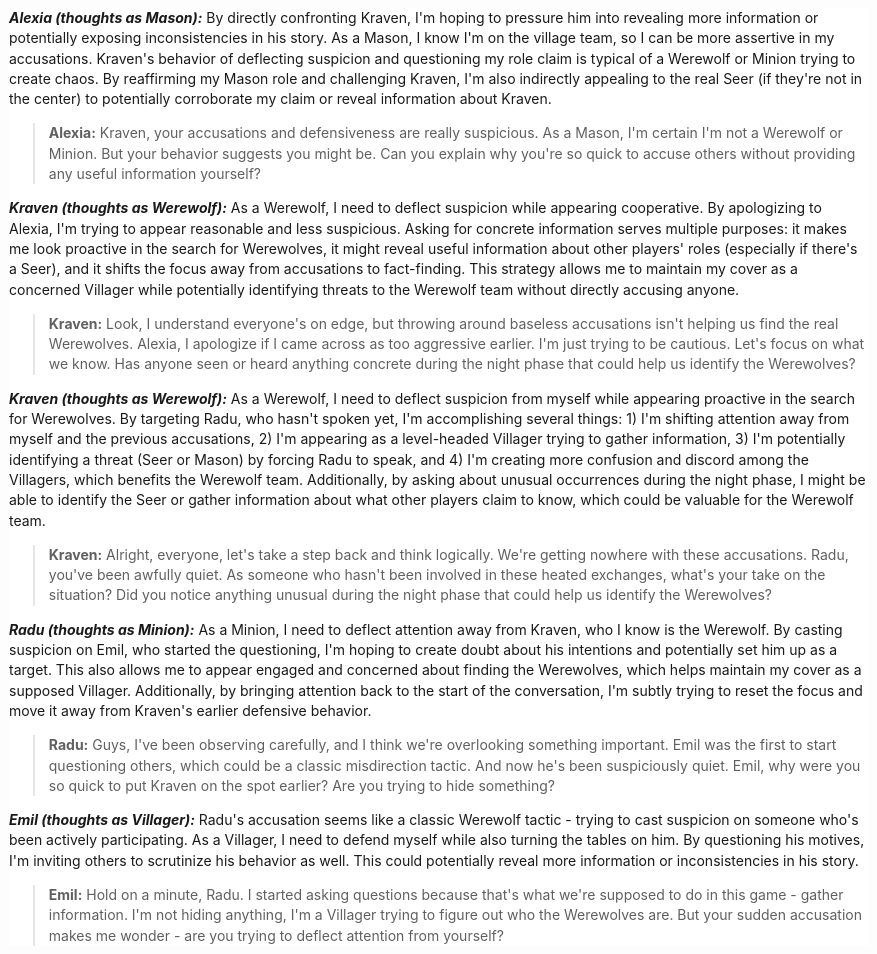 ***Alexia (thoughts as Mason):*** By directly confronting Kraven, I'm hoping to pressure him into revealing more information or potentially exposing inconsistencies in his story. As a Mason, I know I'm on the village team, so I can be more assertive in my accusations. Kraven's behavior of deflecting suspicion and questioning my role claim is typical of a Werewolf or Minion trying to create chaos. By reaffirming my Mason role and challenging Kraven, I'm also indirectly appealing to the real Seer (if they're not in the center) to potentially corroborate my claim or reveal information about Kraven.
> **Alexia:** Kraven, your accusations and defensiveness are really suspicious. As a Mason, I'm certain I'm not a Werewolf or Minion. But your behavior suggests you might be. Can you explain why you're so quick to accuse others without providing any useful information yourself?


***Kraven (thoughts as Werewolf):*** As a Werewolf, I need to deflect suspicion while appearing cooperative. By apologizing to Alexia, I'm trying to appear reasonable and less suspicious. Asking for concrete information serves multiple purposes: it makes me look proactive in the search for Werewolves, it might reveal useful information about other players' roles (especially if there's a Seer), and it shifts the focus away from accusations to fact-finding. This strategy allows me to maintain my cover as a concerned Villager while potentially identifying threats to the Werewolf team without directly accusing anyone.
> **Kraven:** Look, I understand everyone's on edge, but throwing around baseless accusations isn't helping us find the real Werewolves. Alexia, I apologize if I came across as too aggressive earlier. I'm just trying to be cautious. Let's focus on what we know. Has anyone seen or heard anything concrete during the night phase that could help us identify the Werewolves?


***Kraven (thoughts as Werewolf):*** As a Werewolf, I need to deflect suspicion from myself while appearing proactive in the search for Werewolves. By targeting Radu, who hasn't spoken yet, I'm accomplishing several things: 1) I'm shifting attention away from myself and the previous accusations, 2) I'm appearing as a level-headed Villager trying to gather information, 3) I'm potentially identifying a threat (Seer or Mason) by forcing Radu to speak, and 4) I'm creating more confusion and discord among the Villagers, which benefits the Werewolf team. Additionally, by asking about unusual occurrences during the night phase, I might be able to identify the Seer or gather information about what other players claim to know, which could be valuable for the Werewolf team.
> **Kraven:** Alright, everyone, let's take a step back and think logically. We're getting nowhere with these accusations. Radu, you've been awfully quiet. As someone who hasn't been involved in these heated exchanges, what's your take on the situation? Did you notice anything unusual during the night phase that could help us identify the Werewolves?


***Radu (thoughts as Minion):*** As a Minion, I need to deflect attention away from Kraven, who I know is the Werewolf. By casting suspicion on Emil, who started the questioning, I'm hoping to create doubt about his intentions and potentially set him up as a target. This also allows me to appear engaged and concerned about finding the Werewolves, which helps maintain my cover as a supposed Villager. Additionally, by bringing attention back to the start of the conversation, I'm subtly trying to reset the focus and move it away from Kraven's earlier defensive behavior.
> **Radu:** Guys, I've been observing carefully, and I think we're overlooking something important. Emil was the first to start questioning others, which could be a classic misdirection tactic. And now he's been suspiciously quiet. Emil, why were you so quick to put Kraven on the spot earlier? Are you trying to hide something?


***Emil (thoughts as Villager):*** Radu's accusation seems like a classic Werewolf tactic - trying to cast suspicion on someone who's been actively participating. As a Villager, I need to defend myself while also turning the tables on him. By questioning his motives, I'm inviting others to scrutinize his behavior as well. This could potentially reveal more information or inconsistencies in his story.
> **Emil:** Hold on a minute, Radu. I started asking questions because that's what we're supposed to do in this game - gather information. I'm not hiding anything, I'm a Villager trying to figure out who the Werewolves are. But your sudden accusation makes me wonder - are you trying to deflect attention from yourself?
